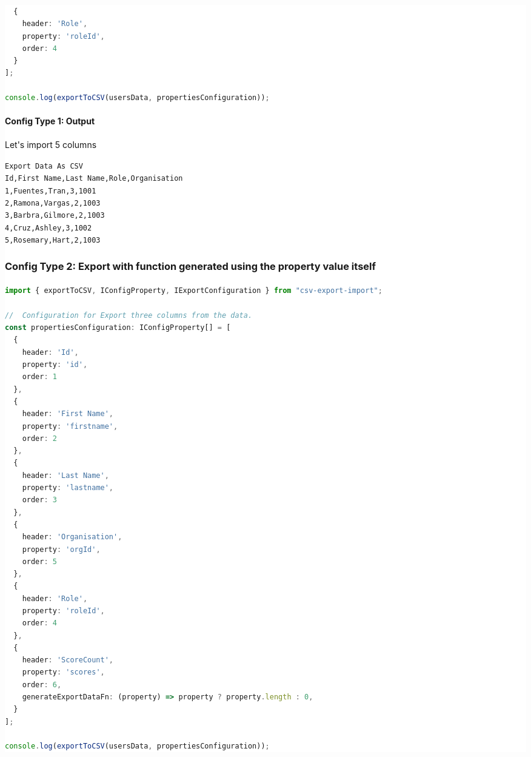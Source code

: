 ```typescript
  {
    header: 'Role',
    property: 'roleId',
    order: 4
  }
];

console.log(exportToCSV(usersData, propertiesConfiguration));
```
#### Config Type 1: Output
Let's import 5 columns
```
Export Data As CSV
Id,First Name,Last Name,Role,Organisation
1,Fuentes,Tran,3,1001
2,Ramona,Vargas,2,1003
3,Barbra,Gilmore,2,1003
4,Cruz,Ashley,3,1002
5,Rosemary,Hart,2,1003
```
### Config Type 2: Export with function generated using the property value itself
```typescript
import { exportToCSV, IConfigProperty, IExportConfiguration } from "csv-export-import";

//  Configuration for Export three columns from the data.
const propertiesConfiguration: IConfigProperty[] = [
  {
    header: 'Id',
    property: 'id',
    order: 1
  },
  {
    header: 'First Name',
    property: 'firstname',
    order: 2
  },
  {
    header: 'Last Name',
    property: 'lastname',
    order: 3
  },
  {
    header: 'Organisation',
    property: 'orgId',
    order: 5
  },
  {
    header: 'Role',
    property: 'roleId',
    order: 4
  },
  {
    header: 'ScoreCount',
    property: 'scores',
    order: 6,
    generateExportDataFn: (property) => property ? property.length : 0,
  }
];

console.log(exportToCSV(usersData, propertiesConfiguration));
```